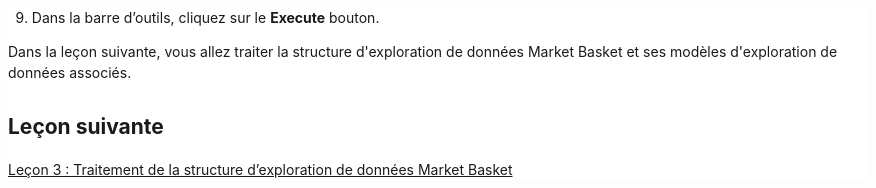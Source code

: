 9. Dans la barre d’outils, cliquez sur le **Execute** bouton.  
  
 Dans la leçon suivante, vous allez traiter la structure d'exploration de données Market Basket et ses modèles d'exploration de données associés.  
  
## <a name="next-lesson"></a>Leçon suivante  
 [Leçon 3 : Traitement de la structure d’exploration de données Market Basket](../../2014/tutorials/lesson-3-processing-the-market-basket-mining-structure.md)  
  
  
